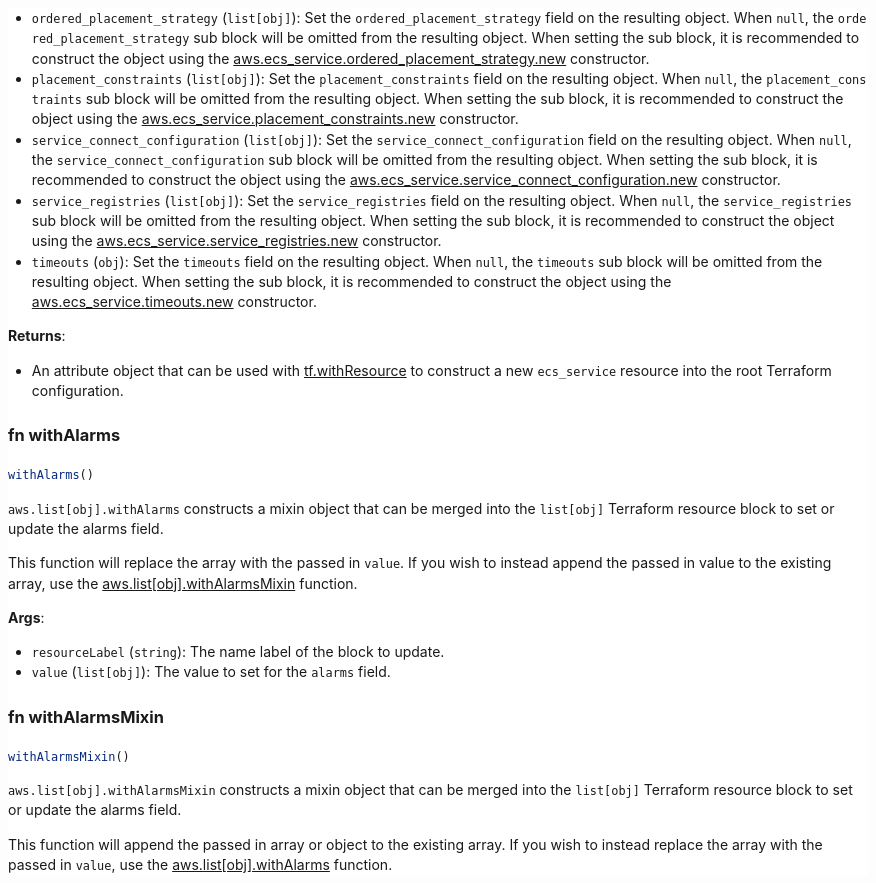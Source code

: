   - `ordered_placement_strategy` (`list[obj]`): Set the `ordered_placement_strategy` field on the resulting object. When `null`, the `ordered_placement_strategy` sub block will be omitted from the resulting object. When setting the sub block, it is recommended to construct the object using the [aws.ecs_service.ordered_placement_strategy.new](#fn-ordered_placement_strategynew) constructor.
  - `placement_constraints` (`list[obj]`): Set the `placement_constraints` field on the resulting object. When `null`, the `placement_constraints` sub block will be omitted from the resulting object. When setting the sub block, it is recommended to construct the object using the [aws.ecs_service.placement_constraints.new](#fn-placement_constraintsnew) constructor.
  - `service_connect_configuration` (`list[obj]`): Set the `service_connect_configuration` field on the resulting object. When `null`, the `service_connect_configuration` sub block will be omitted from the resulting object. When setting the sub block, it is recommended to construct the object using the [aws.ecs_service.service_connect_configuration.new](#fn-service_connect_configurationnew) constructor.
  - `service_registries` (`list[obj]`): Set the `service_registries` field on the resulting object. When `null`, the `service_registries` sub block will be omitted from the resulting object. When setting the sub block, it is recommended to construct the object using the [aws.ecs_service.service_registries.new](#fn-service_registriesnew) constructor.
  - `timeouts` (`obj`): Set the `timeouts` field on the resulting object. When `null`, the `timeouts` sub block will be omitted from the resulting object. When setting the sub block, it is recommended to construct the object using the [aws.ecs_service.timeouts.new](#fn-timeoutsnew) constructor.

**Returns**:
  - An attribute object that can be used with [tf.withResource](https://github.com/tf-libsonnet/core/tree/main/docs#fn-withresource) to construct a new `ecs_service` resource into the root Terraform configuration.


### fn withAlarms

```ts
withAlarms()
```

`aws.list[obj].withAlarms` constructs a mixin object that can be merged into the `list[obj]`
Terraform resource block to set or update the alarms field.

This function will replace the array with the passed in `value`. If you wish to instead append the
passed in value to the existing array, use the [aws.list[obj].withAlarmsMixin](TODO) function.


**Args**:
  - `resourceLabel` (`string`): The name label of the block to update.
  - `value` (`list[obj]`): The value to set for the `alarms` field.


### fn withAlarmsMixin

```ts
withAlarmsMixin()
```

`aws.list[obj].withAlarmsMixin` constructs a mixin object that can be merged into the `list[obj]`
Terraform resource block to set or update the alarms field.

This function will append the passed in array or object to the existing array. If you wish
to instead replace the array with the passed in `value`, use the [aws.list[obj].withAlarms](TODO)
function.
